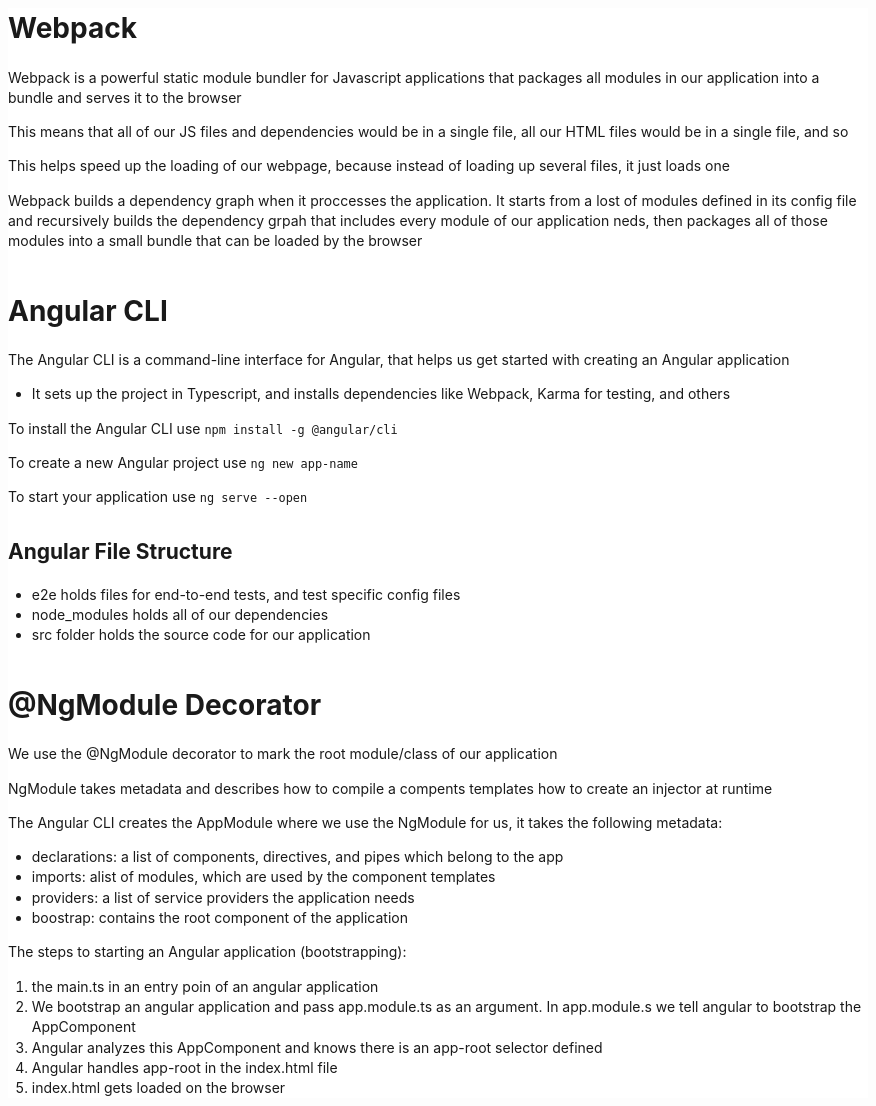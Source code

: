 # Webpack

Webpack is a powerful static module bundler for Javascript applications that packages all modules in our application into a bundle and serves it to the browser

This means that all of our JS files and dependencies would be in a single file, all our HTML files would be in a single file, and so

This helps speed up the loading of our webpage, because instead of loading up several files, it just loads one

Webpack builds a dependency graph when it proccesses the application. It starts from a lost of modules defined in its config file and recursively builds the dependency grpah that includes every module of our application neds, then packages all of those modules into a small bundle that can be loaded by the browser

# Angular CLI

The Angular CLI is a command-line interface for Angular, that helps us get started with creating an Angular application

- It sets up the project in Typescript, and installs dependencies like Webpack, Karma for testing, and others

To install the Angular CLI use `npm install -g @angular/cli`

To create a new Angular project use `ng new app-name`

To start your application use `ng serve --open`

## Angular File Structure

- e2e holds files for end-to-end tests, and test specific config files
- node_modules holds all of our dependencies
- src folder holds the source code for our application

# @NgModule Decorator

We use the @NgModule decorator to mark the root module/class of our application

NgModule takes metadata and describes how to compile a compents templates how to create an injector at runtime

The Angular CLI creates the AppModule where we use the NgModule for us, it takes the following metadata:

- declarations: a list of components, directives, and pipes which belong to the app
- imports: alist of modules, which are used by the component templates
- providers: a list of service providers the application needs
- boostrap: contains the root component of the application

The steps to starting an Angular application (bootstrapping):

1. the main.ts in an entry poin of an angular application
2. We bootstrap an angular application and pass app.module.ts as an argument. In app.module.s we tell angular to bootstrap the AppComponent
3. Angular analyzes this AppComponent and knows there is an app-root selector defined
4. Angular handles app-root in the index.html file
5. index.html gets loaded on the browser
